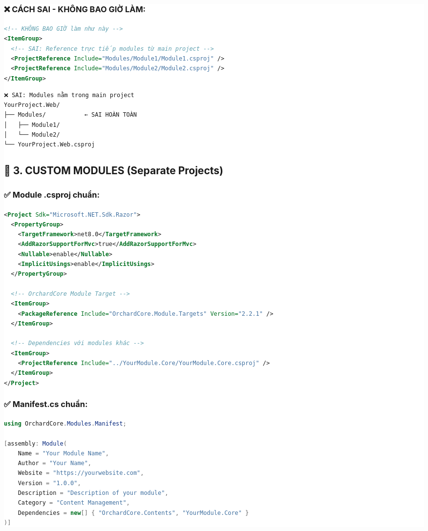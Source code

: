 ### ❌ CÁCH SAI - KHÔNG BAO GIỜ LÀM:

```xml
<!-- KHÔNG BAO GIỜ làm như này -->
<ItemGroup>
  <!-- SAI: Reference trực tiếp modules từ main project -->
  <ProjectReference Include="Modules/Module1/Module1.csproj" />
  <ProjectReference Include="Modules/Module2/Module2.csproj" />
</ItemGroup>
```

```
❌ SAI: Modules nằm trong main project
YourProject.Web/
├── Modules/           ← SAI HOÀN TOÀN
│   ├── Module1/
│   └── Module2/
└── YourProject.Web.csproj
```

## 🧩 3. CUSTOM MODULES (Separate Projects)

### ✅ Module .csproj chuẩn:

```xml
<Project Sdk="Microsoft.NET.Sdk.Razor">
  <PropertyGroup>
    <TargetFramework>net8.0</TargetFramework>
    <AddRazorSupportForMvc>true</AddRazorSupportForMvc>
    <Nullable>enable</Nullable>
    <ImplicitUsings>enable</ImplicitUsings>
  </PropertyGroup>

  <!-- OrchardCore Module Target -->
  <ItemGroup>
    <PackageReference Include="OrchardCore.Module.Targets" Version="2.2.1" />
  </ItemGroup>

  <!-- Dependencies với modules khác -->
  <ItemGroup>
    <ProjectReference Include="../YourModule.Core/YourModule.Core.csproj" />
  </ItemGroup>
</Project>
```

### ✅ Manifest.cs chuẩn:

```csharp
using OrchardCore.Modules.Manifest;

[assembly: Module(
    Name = "Your Module Name",
    Author = "Your Name",
    Website = "https://yourwebsite.com",
    Version = "1.0.0",
    Description = "Description of your module",
    Category = "Content Management",
    Dependencies = new[] { "OrchardCore.Contents", "YourModule.Core" }
)]
```
